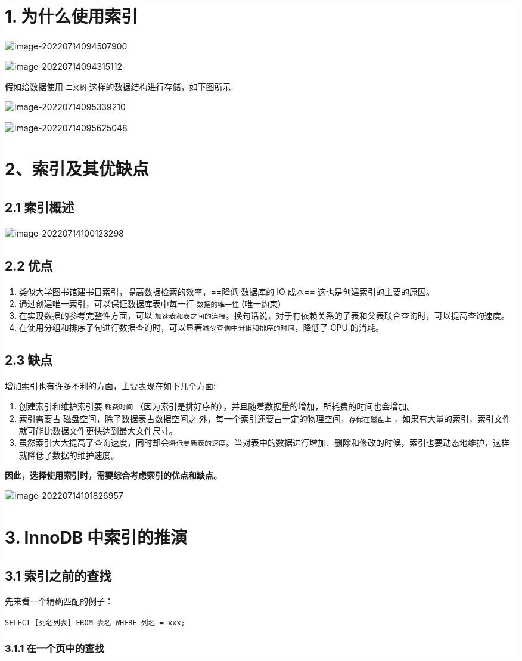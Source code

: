 # 1. 为什么使用索引

![image-20220714094507900](https://blog-photos-lxy.oss-cn-hangzhou.aliyuncs.com/img/202207191612413.png)

![image-20220714094315112](https://blog-photos-lxy.oss-cn-hangzhou.aliyuncs.com/img/202207171922032.png)

假如给数据使用 `二叉树` 这样的数据结构进行存储，如下图所示

![image-20220714095339210](https://blog-photos-lxy.oss-cn-hangzhou.aliyuncs.com/img/202207171922692.png)

![image-20220714095625048](https://blog-photos-lxy.oss-cn-hangzhou.aliyuncs.com/img/202207191612830.png)

# 2、索引及其优缺点

## 2.1 索引概述

![image-20220714100123298](https://blog-photos-lxy.oss-cn-hangzhou.aliyuncs.com/img/202207171922811.png)

## 2.2 优点

1. 类似大学图书馆建书目索引，提高数据检索的效率，==降低 数据库的 IO 成本== 这也是创建索引的主要的原因。
2. 通过创建唯一索引，可以保证数据库表中每一行 `数据的唯一性` (唯一约束)
3. 在实现数据的参考完整性方面，可以 `加速表和表之间的连接`。换句话说，对于有依赖关系的子表和父表联合查询时，可以提高查询速度。
4. 在使用分组和排序子句进行数据查询时，可以显著`减少查询中分组和排序的时间`，降低了 CPU 的消耗。

## 2.3 缺点

增加索引也有许多不利的方面，主要表现在如下几个方面:

1. 创建索引和维护索引要 `耗费时间` （因为索引是排好序的），并且随着数据量的增加，所耗费的时间也会增加。
2. 索引需要占 磁盘空间，除了数据表占数据空间之 外，每一个索引还要占一定的物理空间，`存储在磁盘上` ，如果有大量的索引，索引文件就可能比数据文件更快达到最大文件尺寸。
3. 虽然索引大大提高了查询速度，同时却会`降低更新表的速度`。当对表中的数据进行增加、删除和修改的时候，索引也要动态地维护，这样就降低了数据的维护速度。

**因此，选择使用索引时，需要综合考虑索引的优点和缺点。**

![image-20220714101826957](https://blog-photos-lxy.oss-cn-hangzhou.aliyuncs.com/img/202207171922637.png)

# 3. InnoDB 中索引的推演

## 3.1 索引之前的查找

先来看一个精确匹配的例子：

```mysql
SELECT [列名列表] FROM 表名 WHERE 列名 = xxx;
```

### 3.1.1 在一个页中的查找
